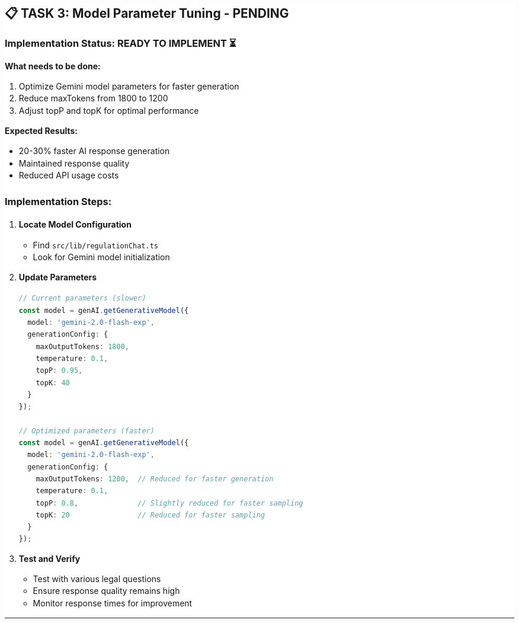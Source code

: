 
## 📋 **TASK 3: Model Parameter Tuning** - **PENDING**

### Implementation Status: **READY TO IMPLEMENT** ⏳

**What needs to be done:**
1. Optimize Gemini model parameters for faster generation
2. Reduce maxTokens from 1800 to 1200
3. Adjust topP and topK for optimal performance

**Expected Results:**
- 20-30% faster AI response generation
- Maintained response quality
- Reduced API usage costs

### Implementation Steps:

1. **Locate Model Configuration**
   - Find `src/lib/regulationChat.ts`
   - Look for Gemini model initialization

2. **Update Parameters**
   ```typescript
   // Current parameters (slower)
   const model = genAI.getGenerativeModel({ 
     model: 'gemini-2.0-flash-exp',
     generationConfig: {
       maxOutputTokens: 1800,
       temperature: 0.1,
       topP: 0.95,
       topK: 40
     }
   });

   // Optimized parameters (faster)
   const model = genAI.getGenerativeModel({ 
     model: 'gemini-2.0-flash-exp',
     generationConfig: {
       maxOutputTokens: 1200,  // Reduced for faster generation
       temperature: 0.1,
       topP: 0.8,              // Slightly reduced for faster sampling
       topK: 20                // Reduced for faster sampling
     }
   });
   ```

3. **Test and Verify**
   - Test with various legal questions
   - Ensure response quality remains high
   - Monitor response times for improvement

---
